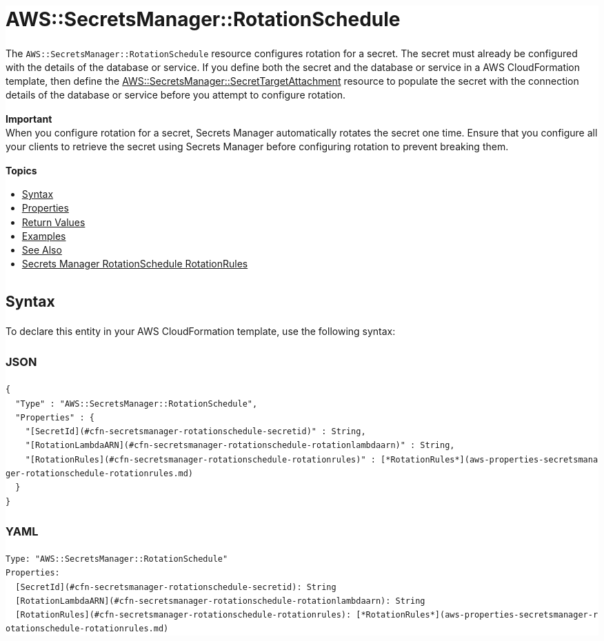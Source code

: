 # AWS::SecretsManager::RotationSchedule<a name="aws-resource-secretsmanager-rotationschedule"></a>

The `AWS::SecretsManager::RotationSchedule` resource configures rotation for a secret\. The secret must already be configured with the details of the database or service\. If you define both the secret and the database or service in a AWS CloudFormation template, then define the [AWS::SecretsManager::SecretTargetAttachment](aws-resource-secretsmanager-secrettargetattachment.md) resource to populate the secret with the connection details of the database or service before you attempt to configure rotation\.

**Important**  
When you configure rotation for a secret, Secrets Manager automatically rotates the secret one time\. Ensure that you configure all your clients to retrieve the secret using Secrets Manager before configuring rotation to prevent breaking them\.

**Topics**
+ [Syntax](#aws-resource-secretsmanager-rotationschedule-syntax)
+ [Properties](#aws-resource-secretsmanager-rotationschedule-properties)
+ [Return Values](#aws-resource-secretsmanager-rotationschedule-returnvalues)
+ [Examples](#aws-resource-secretsmanager-rotationschedule-examples)
+ [See Also](#aws-resource-secretsmanager-rotationschedule-seealso)
+ [Secrets Manager RotationSchedule RotationRules](aws-properties-secretsmanager-rotationschedule-rotationrules.md)

## Syntax<a name="aws-resource-secretsmanager-rotationschedule-syntax"></a>

To declare this entity in your AWS CloudFormation template, use the following syntax:

### JSON<a name="aws-resource-secretsmanager-rotationschedule-syntax.json"></a>

```
{
  "Type" : "AWS::SecretsManager::RotationSchedule",
  "Properties" : {
    "[SecretId](#cfn-secretsmanager-rotationschedule-secretid)" : String,
    "[RotationLambdaARN](#cfn-secretsmanager-rotationschedule-rotationlambdaarn)" : String,
    "[RotationRules](#cfn-secretsmanager-rotationschedule-rotationrules)" : [*RotationRules*](aws-properties-secretsmanager-rotationschedule-rotationrules.md)
  }
}
```

### YAML<a name="aws-resource-secretsmanager-rotationschedule-syntax.yaml"></a>

```
Type: "AWS::SecretsManager::RotationSchedule"
Properties:
  [SecretId](#cfn-secretsmanager-rotationschedule-secretid): String
  [RotationLambdaARN](#cfn-secretsmanager-rotationschedule-rotationlambdaarn): String
  [RotationRules](#cfn-secretsmanager-rotationschedule-rotationrules): [*RotationRules*](aws-properties-secretsmanager-rotationschedule-rotationrules.md)
```
